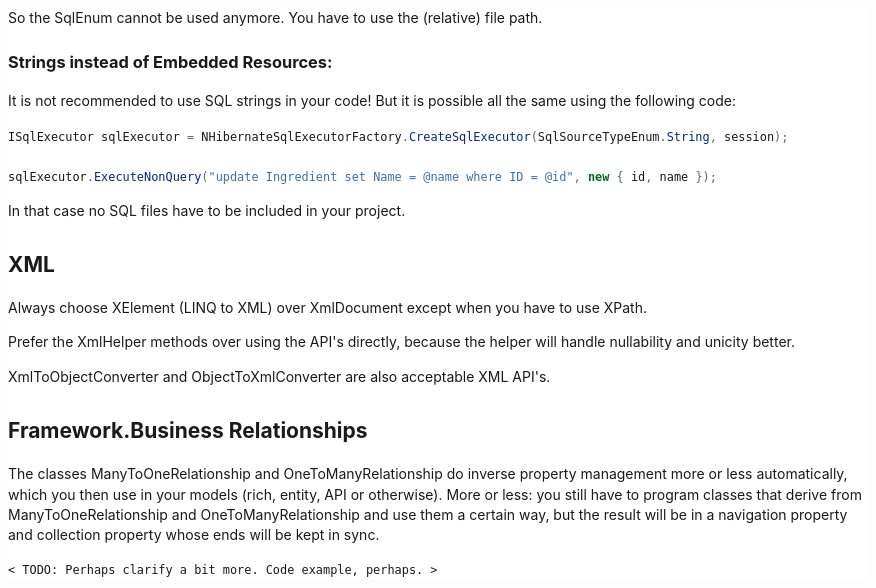 So the SqlEnum cannot be used anymore. You have to use the (relative) file path.

### Strings instead of Embedded Resources:

It is not recommended to use SQL strings in your code! But it is possible all the same using the following code:

```cs
ISqlExecutor sqlExecutor = NHibernateSqlExecutorFactory.CreateSqlExecutor(SqlSourceTypeEnum.String, session);

sqlExecutor.ExecuteNonQuery("update Ingredient set Name = @name where ID = @id", new { id, name });
```

In that case no SQL files have to be included in your project.


XML
---

Always choose XElement (LINQ to XML) over XmlDocument except when you have to use XPath.

Prefer the XmlHelper methods over using the API's directly, because the helper will handle nullability and unicity better.

XmlToObjectConverter and ObjectToXmlConverter are also acceptable XML API's.


Framework.Business Relationships
--------------------------------

The classes ManyToOneRelationship and OneToManyRelationship do inverse property management more or less automatically, which you then use in your models (rich, entity, API or otherwise). More or less: you still have to program classes that derive from ManyToOneRelationship and OneToManyRelationship and use them a certain way, but the result will be in a navigation property and collection property whose ends will be kept in sync.

`< TODO: Perhaps clarify a bit more. Code example, perhaps. >`

